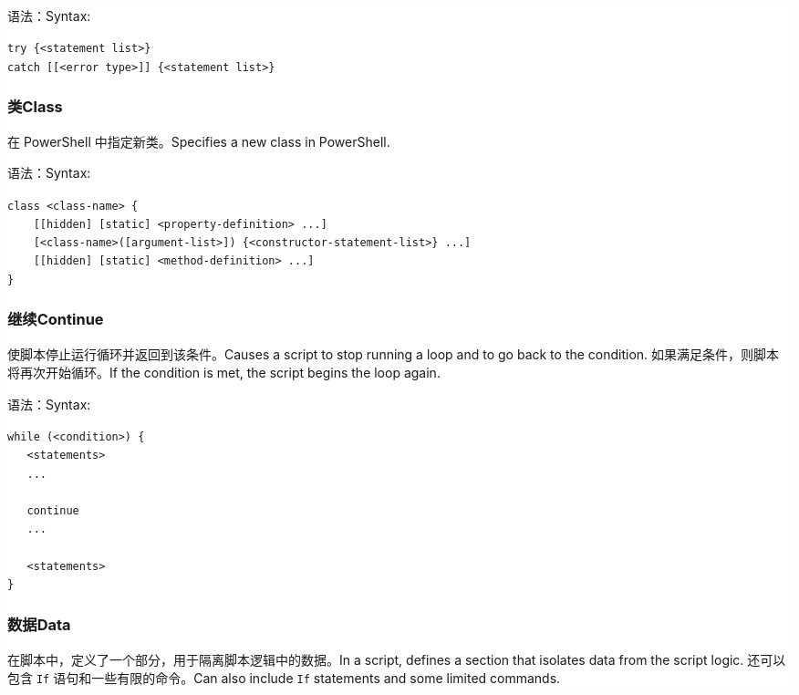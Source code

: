 <span data-ttu-id="d1c20-194">语法：</span><span class="sxs-lookup"><span data-stu-id="d1c20-194">Syntax:</span></span>

```Syntax
try {<statement list>}
catch [[<error type>]] {<statement list>}
```

### <a name="class"></a><span data-ttu-id="d1c20-195">类</span><span class="sxs-lookup"><span data-stu-id="d1c20-195">Class</span></span>

<span data-ttu-id="d1c20-196">在 PowerShell 中指定新类。</span><span class="sxs-lookup"><span data-stu-id="d1c20-196">Specifies a new class in PowerShell.</span></span>

<span data-ttu-id="d1c20-197">语法：</span><span class="sxs-lookup"><span data-stu-id="d1c20-197">Syntax:</span></span>

```Syntax
class <class-name> {
    [[hidden] [static] <property-definition> ...]
    [<class-name>([argument-list>]) {<constructor-statement-list>} ...]
    [[hidden] [static] <method-definition> ...]
}
```

### <a name="continue"></a><span data-ttu-id="d1c20-198">继续</span><span class="sxs-lookup"><span data-stu-id="d1c20-198">Continue</span></span>

<span data-ttu-id="d1c20-199">使脚本停止运行循环并返回到该条件。</span><span class="sxs-lookup"><span data-stu-id="d1c20-199">Causes a script to stop running a loop and to go back to the condition.</span></span> <span data-ttu-id="d1c20-200">如果满足条件，则脚本将再次开始循环。</span><span class="sxs-lookup"><span data-stu-id="d1c20-200">If the condition is met, the script begins the loop again.</span></span>

<span data-ttu-id="d1c20-201">语法：</span><span class="sxs-lookup"><span data-stu-id="d1c20-201">Syntax:</span></span>

```Syntax
while (<condition>) {
   <statements>
   ...

   continue
   ...

   <statements>
}
```

### <a name="data"></a><span data-ttu-id="d1c20-202">数据</span><span class="sxs-lookup"><span data-stu-id="d1c20-202">Data</span></span>

<span data-ttu-id="d1c20-203">在脚本中，定义了一个部分，用于隔离脚本逻辑中的数据。</span><span class="sxs-lookup"><span data-stu-id="d1c20-203">In a script, defines a section that isolates data from the script logic.</span></span> <span data-ttu-id="d1c20-204">还可以包含 `If` 语句和一些有限的命令。</span><span class="sxs-lookup"><span data-stu-id="d1c20-204">Can also include `If` statements and some limited commands.</span></span>
